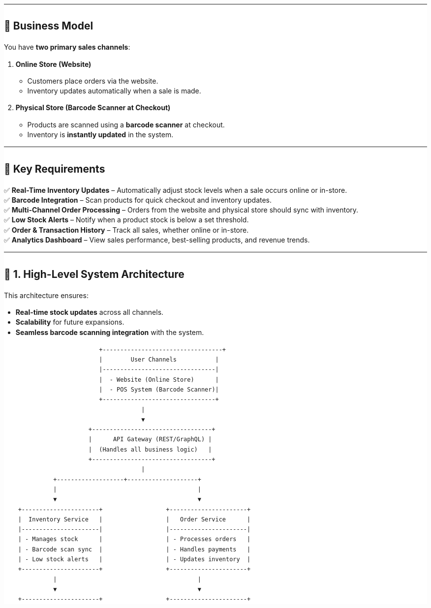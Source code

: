 
---

## **🔹 Business Model**

You have **two primary sales channels**:

1. **Online Store (Website)**
    
    - Customers place orders via the website.
    - Inventory updates automatically when a sale is made.
2. **Physical Store (Barcode Scanner at Checkout)**
    
    - Products are scanned using a **barcode scanner** at checkout.
    - Inventory is **instantly updated** in the system.

---

## **🔹 Key Requirements**

✅ **Real-Time Inventory Updates** – Automatically adjust stock levels when a sale occurs online or in-store.  
✅ **Barcode Integration** – Scan products for quick checkout and inventory updates.  
✅ **Multi-Channel Order Processing** – Orders from the website and physical store should sync with inventory.  
✅ **Low Stock Alerts** – Notify when a product stock is below a set threshold.  
✅ **Order & Transaction History** – Track all sales, whether online or in-store.  
✅ **Analytics Dashboard** – View sales performance, best-selling products, and revenue trends.

---

## **🔹 1. High-Level System Architecture**

This architecture ensures:

- **Real-time stock updates** across all channels.
- **Scalability** for future expansions.
- **Seamless barcode scanning integration** with the system.

```
                           +----------------------------------+
                           |        User Channels           |
                           |--------------------------------|
                           |  - Website (Online Store)      |
                           |  - POS System (Barcode Scanner)|
                           +--------------------------------+
                                       |
                                       ▼
                        +----------------------------------+
                        |      API Gateway (REST/GraphQL) |
                        |  (Handles all business logic)   |
                        +----------------------------------+
                                       |
              +-------------------+--------------------+
              |                                        |
              ▼                                        ▼
    +----------------------+                  +----------------------+
    |  Inventory Service   |                  |   Order Service      |
    |----------------------|                  |----------------------|
    | - Manages stock      |                  | - Processes orders   |
    | - Barcode scan sync  |                  | - Handles payments   |
    | - Low stock alerts   |                  | - Updates inventory  |
    +----------------------+                  +----------------------+
              |                                        |
              ▼                                        ▼
    +----------------------+                  +----------------------+
```